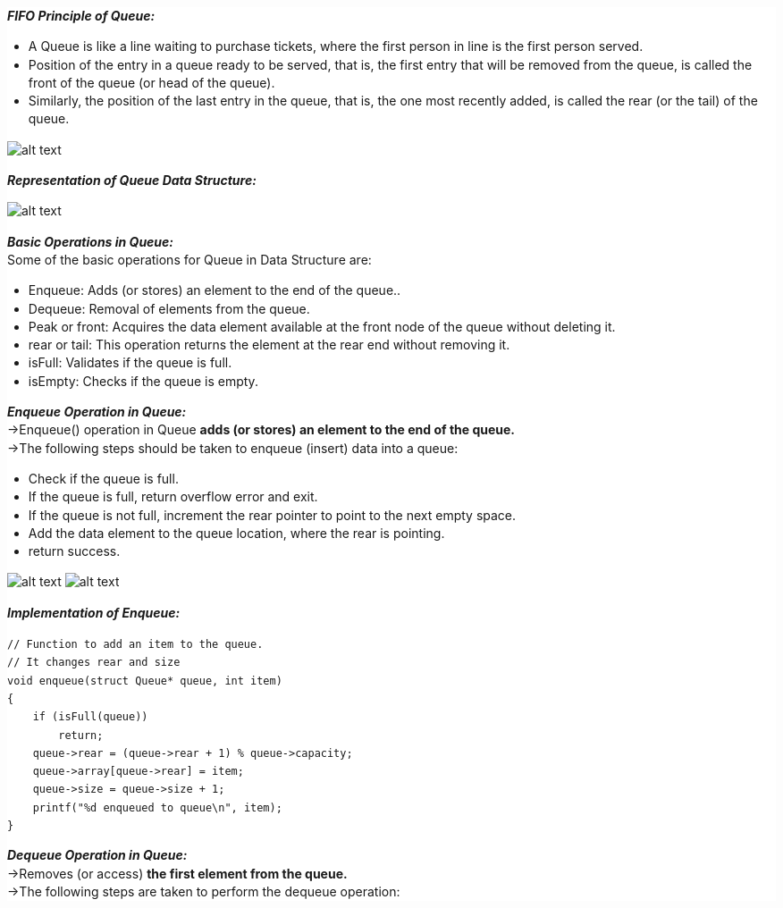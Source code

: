 ***FIFO Principle of Queue:***  
- A Queue is like a line waiting to purchase tickets, where the first person in line is the first person served. 
- Position of the entry in a queue ready to be served, that is, the first entry that will be removed from the queue, is called the front of the queue (or head of the queue). 
- Similarly, the position of the last entry in the queue, that is, the one most recently added, is called the rear (or the tail) of the queue.

![alt text](assets/ticket.png)

***Representation of Queue Data Structure:***  

![alt text](assets/queue.png)

***Basic Operations in Queue:***  
Some of the basic operations for Queue in Data Structure are:
- Enqueue: Adds (or stores) an element to the end of the queue..
- Dequeue: Removal of elements from the queue.
- Peak or front: Acquires the data element available at the front node of the queue without deleting it.
- rear or tail: This operation returns the element at the rear end without removing it.
- isFull: Validates if the queue is full.
- isEmpty: Checks if the queue is empty.

***Enqueue Operation in Queue:***   
->Enqueue() operation in Queue **adds (or stores) an element to the end of the queue.**  
->The following steps should be taken to enqueue (insert) data into a queue:

- Check if the queue is full.
- If the queue is full, return overflow error and exit.
- If the queue is not full, increment the rear pointer to point to the next empty space.
- Add the data element to the queue location, where the rear is pointing.
- return success.

![alt text](assets/enqueue.png)            ![alt text](assets/enqueue2.png)

***Implementation of Enqueue:***

    // Function to add an item to the queue.
    // It changes rear and size
    void enqueue(struct Queue* queue, int item)
    {
        if (isFull(queue))
            return;
        queue->rear = (queue->rear + 1) % queue->capacity;
        queue->array[queue->rear] = item;
        queue->size = queue->size + 1;
        printf("%d enqueued to queue\n", item);
    }

***Dequeue Operation in Queue:***   
->Removes (or access) **the first element from the queue.**  
->The following steps are taken to perform the dequeue operation:
